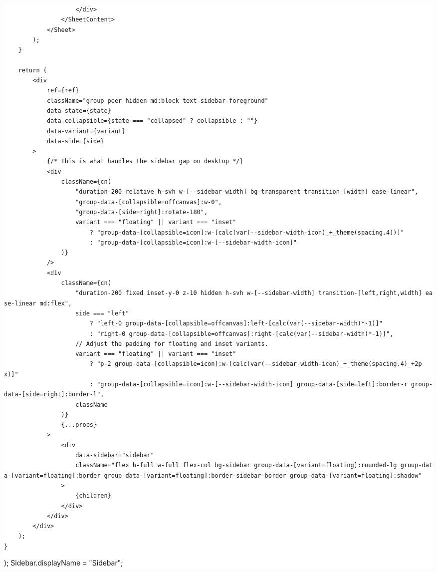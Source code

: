                         </div>
                    </SheetContent>
                </Sheet>
            );
        }

        return (
            <div
                ref={ref}
                className="group peer hidden md:block text-sidebar-foreground"
                data-state={state}
                data-collapsible={state === "collapsed" ? collapsible : ""}
                data-variant={variant}
                data-side={side}
            >
                {/* This is what handles the sidebar gap on desktop */}
                <div
                    className={cn(
                        "duration-200 relative h-svh w-[--sidebar-width] bg-transparent transition-[width] ease-linear",
                        "group-data-[collapsible=offcanvas]:w-0",
                        "group-data-[side=right]:rotate-180",
                        variant === "floating" || variant === "inset"
                            ? "group-data-[collapsible=icon]:w-[calc(var(--sidebar-width-icon)_+_theme(spacing.4))]"
                            : "group-data-[collapsible=icon]:w-[--sidebar-width-icon]"
                    )}
                />
                <div
                    className={cn(
                        "duration-200 fixed inset-y-0 z-10 hidden h-svh w-[--sidebar-width] transition-[left,right,width] ease-linear md:flex",
                        side === "left"
                            ? "left-0 group-data-[collapsible=offcanvas]:left-[calc(var(--sidebar-width)*-1)]"
                            : "right-0 group-data-[collapsible=offcanvas]:right-[calc(var(--sidebar-width)*-1)]",
                        // Adjust the padding for floating and inset variants.
                        variant === "floating" || variant === "inset"
                            ? "p-2 group-data-[collapsible=icon]:w-[calc(var(--sidebar-width-icon)_+_theme(spacing.4)_+2px)]"
                            : "group-data-[collapsible=icon]:w-[--sidebar-width-icon] group-data-[side=left]:border-r group-data-[side=right]:border-l",
                        className
                    )}
                    {...props}
                >
                    <div
                        data-sidebar="sidebar"
                        className="flex h-full w-full flex-col bg-sidebar group-data-[variant=floating]:rounded-lg group-data-[variant=floating]:border group-data-[variant=floating]:border-sidebar-border group-data-[variant=floating]:shadow"
                    >
                        {children}
                    </div>
                </div>
            </div>
        );
    }
);
Sidebar.displayName = "Sidebar";
